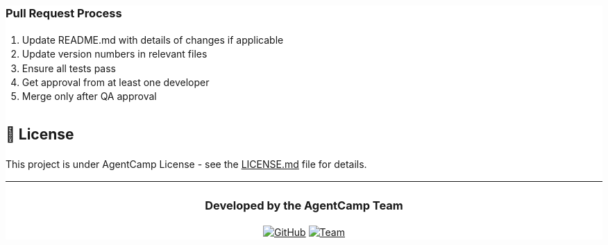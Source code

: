 ### Pull Request Process

1. Update README.md with details of changes if applicable
2. Update version numbers in relevant files
3. Ensure all tests pass
4. Get approval from at least one developer
5. Merge only after QA approval

## 📄 License

This project is under AgentCamp License - see the [LICENSE.md](LICENSE.md) file for details.

---

<div align="center">

### Developed by the AgentCamp Team

[![GitHub](https://img.shields.io/badge/GitHub-AgentCamp-blue)](https://github.com/AgentCamp)
[![Team](https://img.shields.io/badge/Team-AgentCamp-purple)](https://AgentCamp.team)

</div>
